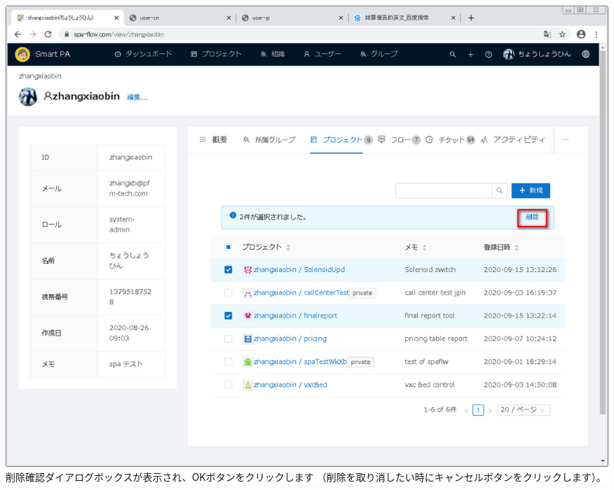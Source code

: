 ![avatar](../images-jp/userGuide/user/userViewProjDelBtn-jp.jpg)
削除確認ダイアログボックスが表示され、OKボタンをクリックします
（削除を取り消したい時にキャンセルボタンをクリックします）。